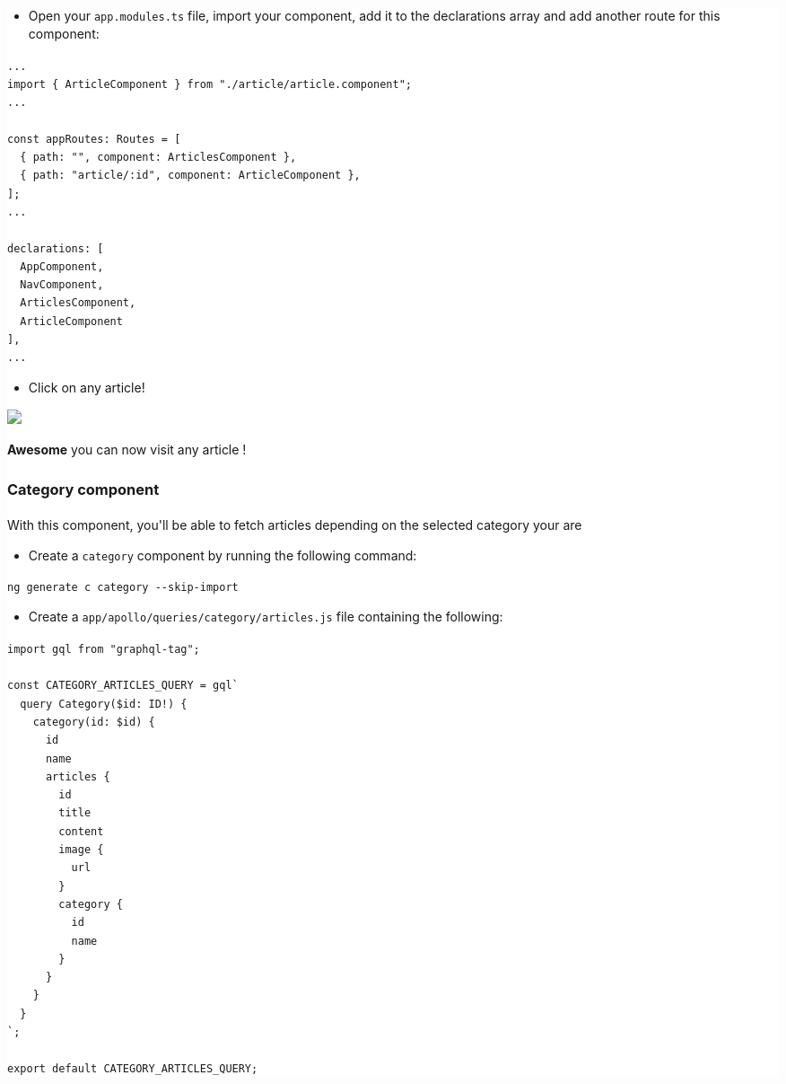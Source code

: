   - Open your `app.modules.ts` file, import your component, add it to the declarations array and add another route for this component:

```
...
import { ArticleComponent } from "./article/article.component";
...

const appRoutes: Routes = [
  { path: "", component: ArticlesComponent },
  { path: "article/:id", component: ArticleComponent },
];
...

declarations: [
  AppComponent,
  NavComponent,
  ArticlesComponent,
  ArticleComponent
],
...
```

  - Click on any article!

![](/content/images/2019/12/Capture-d-e-cran-2019-12-16-a--15.56.24.png)

**Awesome** you can now visit any article !

### Category component

With this component, you'll be able to fetch articles depending on the selected category your are

  - Create a `category` component by running the following command:

  `ng generate c category --skip-import`

  - Create a `app/apollo/queries/category/articles.js` file containing the following:

```
import gql from "graphql-tag";

const CATEGORY_ARTICLES_QUERY = gql`
  query Category($id: ID!) {
    category(id: $id) {
      id
      name
      articles {
        id
        title
        content
        image {
          url
        }
        category {
          id
          name
        }
      }
    }
  }
`;

export default CATEGORY_ARTICLES_QUERY;
```
